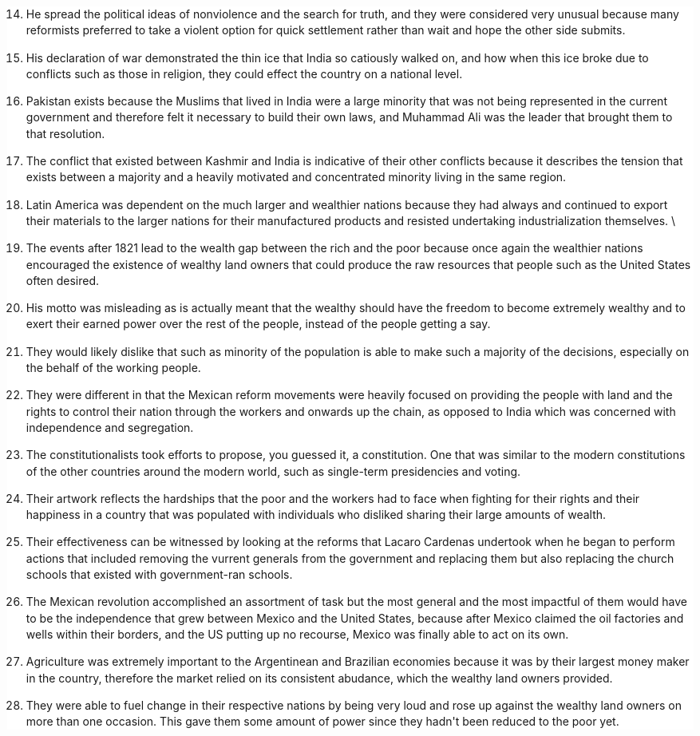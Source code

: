 14. He spread the political ideas of nonviolence and the search for truth, and they were considered very unusual because many reformists preferred to take a violent option for quick settlement rather than wait and hope the other side submits. 

15. His declaration of war demonstrated the thin ice that India so catiously walked on, and how when this ice broke due to conflicts such as those in religion, they could effect the country on a national level. 

16. Pakistan exists because the Muslims that lived in India were a large minority that was not being represented in the current government and therefore felt it necessary to build their own laws, and Muhammad Ali was the leader that brought them to that resolution. 

17. The conflict that existed between Kashmir and India is indicative of their other conflicts because it describes the tension that exists between a majority and a heavily motivated and concentrated minority living in the same region. 

18. Latin America was dependent on the much larger and wealthier nations because they had always and continued to export their materials to the larger nations for their manufactured products and resisted undertaking industrialization themselves. \

19. The events after 1821 lead to the wealth gap between the rich and the poor because once again the wealthier nations encouraged the existence of wealthy land owners that could produce the raw resources that people such as the United States often desired. 

20. His motto was misleading as is actually meant that the wealthy should have the freedom to become extremely wealthy and to exert their earned power over the rest of the people, instead of the people getting a say. 

21. They would likely dislike that such as minority of the population is able to make such a majority of the decisions, especially on the behalf of the working people. 

22. They were different in that the Mexican reform movements were heavily focused on providing the people with land and the rights to control their nation through the workers and onwards up the chain, as opposed to India which was concerned with independence and segregation. 

23. The constitutionalists took efforts to propose, you guessed it, a constitution. One that was similar to the modern constitutions of the other countries around the modern world, such as single-term presidencies and voting. 

24. Their artwork reflects the hardships that the poor and the workers had to face when fighting for their rights and their happiness in a country that was populated with individuals who disliked sharing their large amounts of wealth. 

25. Their effectiveness can be witnessed by looking at the reforms that Lacaro Cardenas undertook when he began to perform actions that included removing the vurrent generals from the government and replacing them but also replacing the church schools that existed with government-ran schools. 

26. The Mexican revolution accomplished an assortment of task but the most general and the most impactful of them would have to be the independence that grew between Mexico and the United States, because after Mexico claimed the oil factories and wells within their borders, and the US putting up no recourse, Mexico was finally able to act on its own. 

27. Agriculture was extremely important to the Argentinean and Brazilian economies because it was by their largest money maker in the country, therefore the market relied on its consistent abudance, which the wealthy land owners provided. 

28. They were able to fuel change in their respective nations by being very loud and rose up against the wealthy land owners on more than one occasion. This gave them some amount of power since they hadn't been reduced to the poor yet. 
